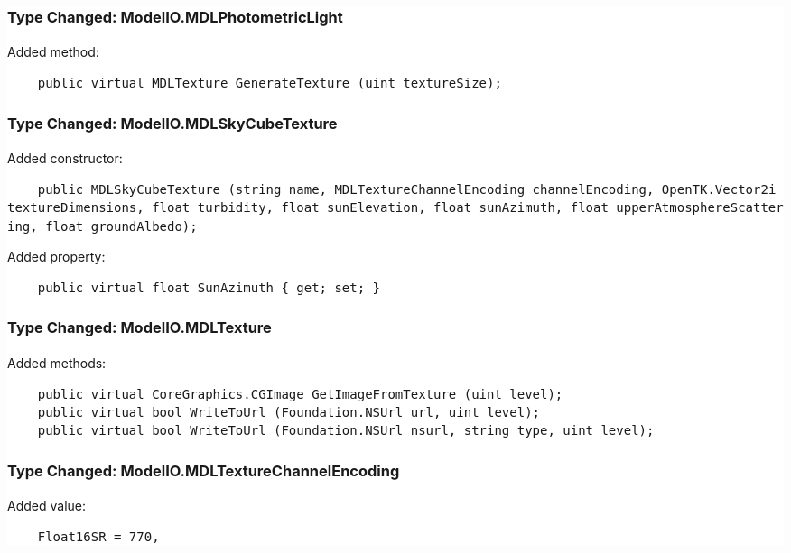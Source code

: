 </div>

</div> 
 <div>
<h3>Type Changed: ModelIO.MDLPhotometricLight</h3>
<div>
<p>Added method:</p>
<pre>
	<span class='added added-method ' data-is-non-breaking="">public virtual MDLTexture GenerateTexture (uint textureSize);</span>
</pre>
</div>

</div> 
 <div>
<h3>Type Changed: ModelIO.MDLSkyCubeTexture</h3>
<div>
<p>Added constructor:</p>
<pre>
	<span class='added added-constructor ' data-is-non-breaking="">public MDLSkyCubeTexture (string name, MDLTextureChannelEncoding channelEncoding, OpenTK.Vector2i textureDimensions, float turbidity, float sunElevation, float sunAzimuth, float upperAtmosphereScattering, float groundAlbedo);</span>
</pre>
</div>
<div>
<p>Added property:</p>
<pre>
	<span class='added added-property ' data-is-non-breaking="">public virtual float SunAzimuth { get; set; }</span>
</pre>
</div>

</div> 
 <div>
<h3>Type Changed: ModelIO.MDLTexture</h3>
<div>
<p>Added methods:</p>
<pre>
	<span class='added added-method ' data-is-non-breaking="">public virtual CoreGraphics.CGImage GetImageFromTexture (uint level);</span>
	<span class='added added-method ' data-is-non-breaking="">public virtual bool WriteToUrl (Foundation.NSUrl url, uint level);</span>
	<span class='added added-method ' data-is-non-breaking="">public virtual bool WriteToUrl (Foundation.NSUrl nsurl, string type, uint level);</span>
</pre>
</div>

</div> 
 <div>
<h3>Type Changed: ModelIO.MDLTextureChannelEncoding</h3>
<div>
<p>Added value:</p>
<pre class='added' data-is-non-breaking="">
	<span class='added added-field ' data-is-non-breaking="">Float16SR = 770,</span>
</pre>
</div>
